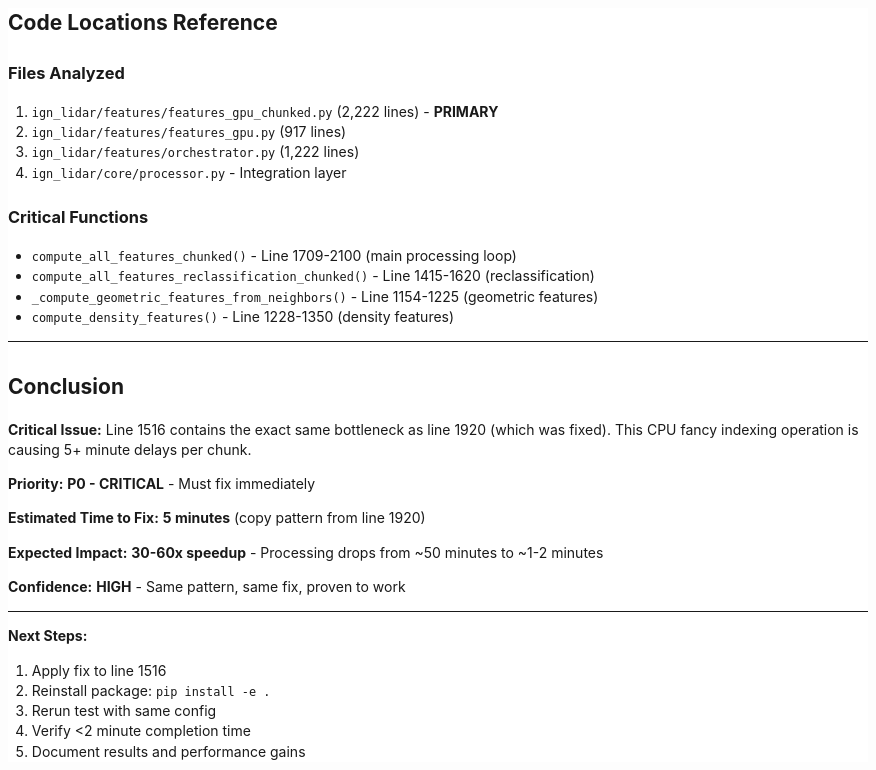 
## Code Locations Reference

### Files Analyzed

1. `ign_lidar/features/features_gpu_chunked.py` (2,222 lines) - **PRIMARY**
2. `ign_lidar/features/features_gpu.py` (917 lines)
3. `ign_lidar/features/orchestrator.py` (1,222 lines)
4. `ign_lidar/core/processor.py` - Integration layer

### Critical Functions

- `compute_all_features_chunked()` - Line 1709-2100 (main processing loop)
- `compute_all_features_reclassification_chunked()` - Line 1415-1620 (reclassification)
- `_compute_geometric_features_from_neighbors()` - Line 1154-1225 (geometric features)
- `compute_density_features()` - Line 1228-1350 (density features)

---

## Conclusion

**Critical Issue:** Line 1516 contains the exact same bottleneck as line 1920 (which was fixed). This CPU fancy indexing operation is causing 5+ minute delays per chunk.

**Priority:** **P0 - CRITICAL** - Must fix immediately

**Estimated Time to Fix:** **5 minutes** (copy pattern from line 1920)

**Expected Impact:** **30-60x speedup** - Processing drops from ~50 minutes to ~1-2 minutes

**Confidence:** **HIGH** - Same pattern, same fix, proven to work

---

**Next Steps:**

1. Apply fix to line 1516
2. Reinstall package: `pip install -e .`
3. Rerun test with same config
4. Verify <2 minute completion time
5. Document results and performance gains
